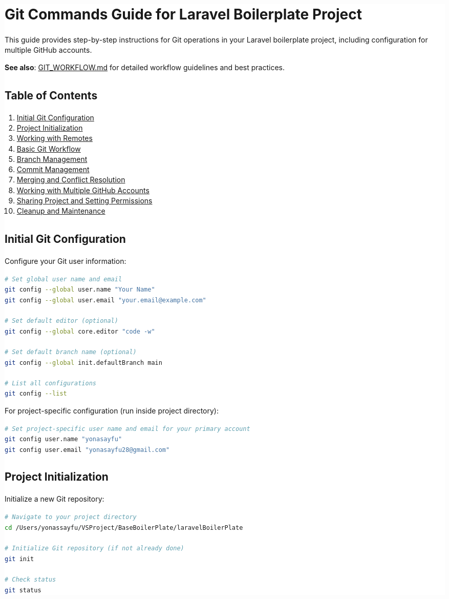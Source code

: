 # Git Commands Guide for Laravel Boilerplate Project

This guide provides step-by-step instructions for Git operations in your Laravel boilerplate project, including configuration for multiple GitHub accounts.

**See also**: [GIT_WORKFLOW.md](GIT_WORKFLOW.md) for detailed workflow guidelines and best practices.

## Table of Contents
1. [Initial Git Configuration](#initial-git-configuration)
2. [Project Initialization](#project-initialization)
3. [Working with Remotes](#working-with-remotes)
4. [Basic Git Workflow](#basic-git-workflow)
5. [Branch Management](#branch-management)
6. [Commit Management](#commit-management)
7. [Merging and Conflict Resolution](#merging-and-conflict-resolution)
8. [Working with Multiple GitHub Accounts](#working-with-multiple-github-accounts)
9. [Sharing Project and Setting Permissions](#sharing-project-and-setting-permissions)
10. [Cleanup and Maintenance](#cleanup-and-maintenance)

## Initial Git Configuration

Configure your Git user information:

```bash
# Set global user name and email
git config --global user.name "Your Name"
git config --global user.email "your.email@example.com"

# Set default editor (optional)
git config --global core.editor "code -w"

# Set default branch name (optional)
git config --global init.defaultBranch main

# List all configurations
git config --list
```

For project-specific configuration (run inside project directory):

```bash
# Set project-specific user name and email for your primary account
git config user.name "yonasayfu"
git config user.email "yonasayfu28@gmail.com"
```

## Project Initialization

Initialize a new Git repository:

```bash
# Navigate to your project directory
cd /Users/yonassayfu/VSProject/BaseBoilerPlate/laravelBoilerPlate

# Initialize Git repository (if not already done)
git init

# Check status
git status
```
